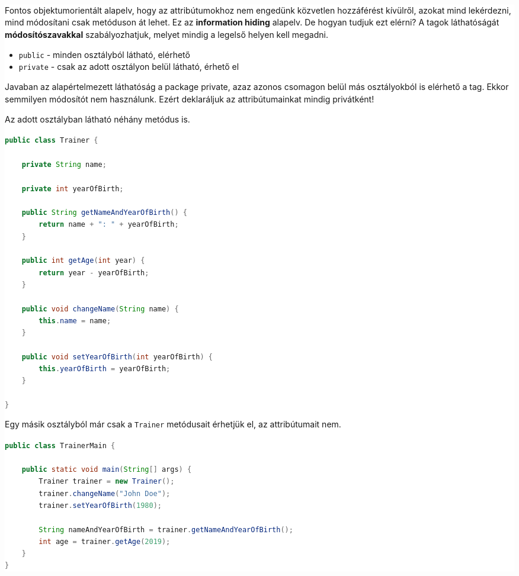 Fontos objektumorientált alapelv, hogy az attribútumokhoz nem engedünk közvetlen
hozzáférést kívülről, azokat mind lekérdezni, mind módosítani csak metóduson át
lehet. Ez az **information hiding** alapelv. De hogyan tudjuk ezt elérni? A
tagok láthatóságát **módosítószavakkal** szabályozhatjuk, melyet mindig a legelső
helyen kell megadni.

* `public` - minden osztályból látható, elérhető
* `private` - csak az adott osztályon belül látható, érhető el

Javaban az alapértelmezett láthatóság a package private, azaz azonos csomagon
belül más osztályokból is elérhető a tag. Ekkor semmilyen módosítót nem használunk.
Ezért deklaráljuk az attribútumainkat mindig privátként!

Az adott osztályban látható néhány metódus is.

```java
public class Trainer {
    
    private String name;
    
    private int yearOfBirth;
    
    public String getNameAndYearOfBirth() {
        return name + ": " + yearOfBirth;
    }
    
    public int getAge(int year) {
        return year - yearOfBirth;
    }
    
    public void changeName(String name) {
        this.name = name;
    }
    
    public void setYearOfBirth(int yearOfBirth) {
        this.yearOfBirth = yearOfBirth;
    }
    
}
```

Egy másik osztályból már csak a `Trainer` metódusait érhetjük el, az attribútumait nem.

```java
public class TrainerMain {
    
    public static void main(String[] args) {
        Trainer trainer = new Trainer();
        trainer.changeName("John Doe");
        trainer.setYearOfBirth(1980);

        String nameAndYearOfBirth = trainer.getNameAndYearOfBirth();
        int age = trainer.getAge(2019);
    }
}
```
